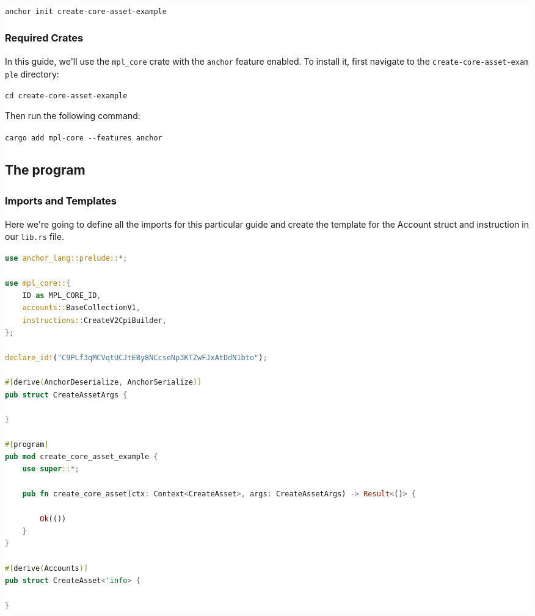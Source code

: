 ```
anchor init create-core-asset-example
```

### Required Crates

In this guide, we'll use the `mpl_core` crate with the `anchor` feature enabled. To install it, first navigate to the `create-core-asset-example` directory:

```
cd create-core-asset-example
```

Then run the following command:

```
cargo add mpl-core --features anchor
```

## The program

### Imports and Templates

Here we're going to define all the imports for this particular guide and create the template for the Account struct and instruction in our `lib.rs` file. 

```rust
use anchor_lang::prelude::*;

use mpl_core::{
    ID as MPL_CORE_ID,
    accounts::BaseCollectionV1, 
    instructions::CreateV2CpiBuilder, 
};

declare_id!("C9PLf3qMCVqtUCJtEBy8NCcseNp3KTZwFJxAtDdN1bto");

#[derive(AnchorDeserialize, AnchorSerialize)]
pub struct CreateAssetArgs {

}

#[program]
pub mod create_core_asset_example {
    use super::*;

    pub fn create_core_asset(ctx: Context<CreateAsset>, args: CreateAssetArgs) -> Result<()> {

        Ok(())
    }
}

#[derive(Accounts)]
pub struct CreateAsset<'info> {

}
```
